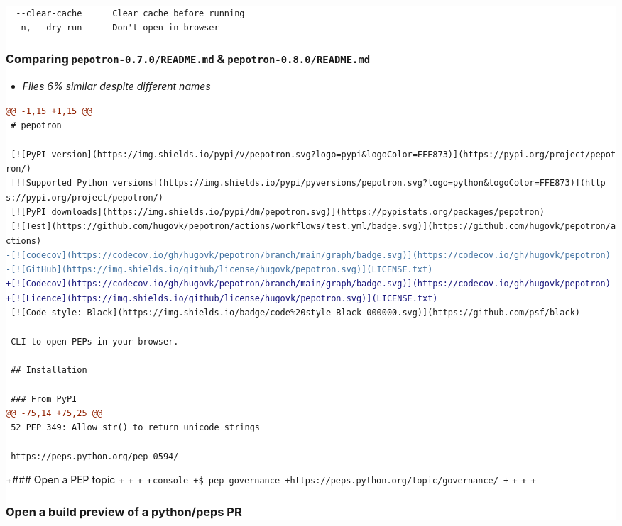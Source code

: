  ```console
   --clear-cache      Clear cache before running
   -n, --dry-run      Don't open in browser
```

### Comparing `pepotron-0.7.0/README.md` & `pepotron-0.8.0/README.md`

 * *Files 6% similar despite different names*

```diff
@@ -1,15 +1,15 @@
 # pepotron
 
 [![PyPI version](https://img.shields.io/pypi/v/pepotron.svg?logo=pypi&logoColor=FFE873)](https://pypi.org/project/pepotron/)
 [![Supported Python versions](https://img.shields.io/pypi/pyversions/pepotron.svg?logo=python&logoColor=FFE873)](https://pypi.org/project/pepotron/)
 [![PyPI downloads](https://img.shields.io/pypi/dm/pepotron.svg)](https://pypistats.org/packages/pepotron)
 [![Test](https://github.com/hugovk/pepotron/actions/workflows/test.yml/badge.svg)](https://github.com/hugovk/pepotron/actions)
-[![codecov](https://codecov.io/gh/hugovk/pepotron/branch/main/graph/badge.svg)](https://codecov.io/gh/hugovk/pepotron)
-[![GitHub](https://img.shields.io/github/license/hugovk/pepotron.svg)](LICENSE.txt)
+[![Codecov](https://codecov.io/gh/hugovk/pepotron/branch/main/graph/badge.svg)](https://codecov.io/gh/hugovk/pepotron)
+[![Licence](https://img.shields.io/github/license/hugovk/pepotron.svg)](LICENSE.txt)
 [![Code style: Black](https://img.shields.io/badge/code%20style-Black-000000.svg)](https://github.com/psf/black)
 
 CLI to open PEPs in your browser.
 
 ## Installation
 
 ### From PyPI
@@ -75,14 +75,25 @@
 52	PEP 349: Allow str() to return unicode strings
 
 https://peps.python.org/pep-0594/
 ```
 
 
 
+### Open a PEP topic
+
+
+
+```console
+$ pep governance
+https://peps.python.org/topic/governance/
+```
+
+
+
 ### Open a build preview of a python/peps PR
 
